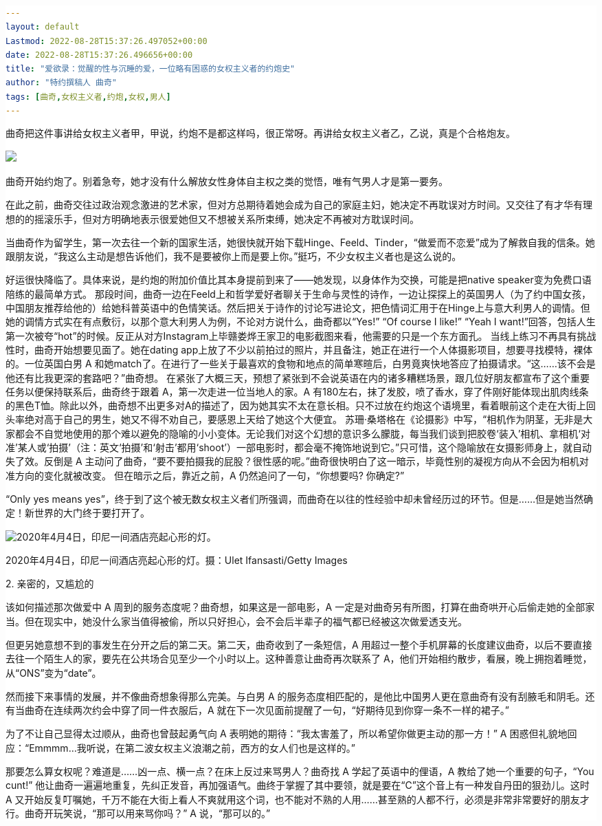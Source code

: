 ```yaml
---
layout: default
Lastmod: 2022-08-28T15:37:26.497052+00:00
date: 2022-08-28T15:37:26.496656+00:00
title: "爱欲录：觉醒的性与沉睡的爱，一位略有困惑的女权主义者的约炮史"
author: "特约撰稿人 曲奇"
tags: [曲奇,女权主义者,约炮,女权,男人]
---
```


 

曲奇把这件事讲给女权主义者甲，甲说，约炮不是都这样吗，很正常呀。再讲给女权主义者乙，乙说，真是个合格炮友。

   ![ ](https://images.weserv.nl/?url=https%3A//d32kak7w9u5ewj.cloudfront.net/media/image/2022/08/400a3e4eb4b84aa282ae6e8fa4eb2f33.jpg)

曲奇开始约炮了。别着急夸，她才没有什么解放女性身体自主权之类的觉悟，唯有气男人才是第一要务。

在此之前，曲奇交往过政治观念激进的艺术家，但对方总期待着她会成为自己的家庭主妇，她决定不再耽误对方时间。又交往了有才华有理想的的摇滚乐手，但对方明确地表示很爱她但又不想被关系所束缚，她决定不再被对方耽误时间。

当曲奇作为留学生，第一次去往一个新的国家生活，她很快就开始下载Hinge、Feeld、Tinder，“做爱而不恋爱”成为了解救自我的信条。她跟朋友说，“我这么主动是想告诉他们，我不是要被你上而是要上你。”挺巧，不少女权主义者也是这么说的。

好运很快降临了。具体来说，是约炮的附加价值比其本身提前到来了——她发现，以身体作为交换，可能是把native speaker变为免费口语陪练的最简单方式。 那段时间，曲奇一边在Feeld上和哲学爱好者聊关于生命与灵性的诗作，一边让探探上的英国男人（为了约中国女孩，中国朋友推荐给他的）给她科普英语中的色情笑话。然后把关于诗作的讨论写进论文，把色情词汇用于在Hinge上与意大利男人的调情。但她的调情方式实在有点敷衍，以那个意大利男人为例，不论对方说什么，曲奇都以“Yes!” “Of course I like!” “Yeah I want!”回答，包括人生第一次被夸“hot”的时候。反正从对方Instagram上毕赣娄烨王家卫的电影截图来看，他需要的只是一个东方面孔。 当线上练习不再具有挑战性时，曲奇开始想要见面了。她在dating app上放了不少以前拍过的照片，并且备注，她正在进行一个人体摄影项目，想要寻找模特，裸体的。一位英国白男 A 和她match了。在进行了一些关于最喜欢的食物和地点的简单寒暄后，白男竟爽快地答应了拍摄请求。“这……该不会是他还有比我更深的套路吧？”曲奇想。 在紧张了大概三天，预想了紧张到不会说英语在内的诸多糟糕场景，跟几位好朋友都宣布了这个重要任务以便保持联系后，曲奇终于跟着 A，第一次走进一位当地人的家。A 有180左右，抹了发胶，喷了香水，穿了件刚好能体现出肌肉线条的黑色T恤。除此以外，曲奇想不出更多对A的描述了，因为她其实不太在意长相。只不过放在约炮这个语境里，看着眼前这个走在大街上回头率绝对高于自己的男生，她又不得不劝自己，要感恩上天给了她这个大便宜。 苏珊·桑塔格在《论摄影》中写，“相机作为阴茎，无非是大家都会不自觉地使用的那个难以避免的隐喻的小小变体。无论我们对这个幻想的意识多么朦胧，每当我们谈到把胶卷‘装入’相机、拿相机‘对准’某人或‘拍摄’（注：英文‘拍摄’和‘射击’都用‘shoot’）一部电影时，都会毫不掩饰地说到它。”只可惜，这个隐喻放在女摄影师身上，就自动失了效。反倒是 A 主动问了曲奇，“要不要拍摄我的屁股？很性感的呢。”曲奇很快明白了这一暗示，毕竟性别的凝视方向从不会因为相机对准方向的变化就被改变。 但在暗示之后，靠近之前，A 仍然追问了一句，“你想要吗? 你确定?”

“Only yes means yes”，终于到了这个被无数女权主义者们所强调，而曲奇在以往的性经验中却未曾经历过的环节。但是……但是她当然确定！新世界的大门终于要打开了。

![2020年4月4日，印尼一间酒店亮起心形的灯。](https://images.weserv.nl/?url=https%3A//d32kak7w9u5ewj.cloudfront.net/media/image/2022/08/8d0aebeb195748bea9845eabbf141eec.jpg%3FimageView2/1/w/1080/h/720/format/jpg)

2020年4月4日，印尼一间酒店亮起心形的灯。摄：Ulet Ifansasti/Getty Images

2\. 亲密的，又尴尬的

该如何描述那次做爱中 A 周到的服务态度呢？曲奇想，如果这是一部电影，A 一定是对曲奇另有所图，打算在曲奇哄开心后偷走她的全部家当。但在现实中，她没什么家当值得被偷，所以只好担心，会不会后半辈子的福气都已经被这次做爱透支光。

但更另她意想不到的事发生在分开之后的第二天。第二天，曲奇收到了一条短信，A 用超过一整个手机屏幕的长度建议曲奇，以后不要直接去往一个陌生人的家，要先在公共场合见至少一个小时以上。这种善意让曲奇再次联系了 A，他们开始相约散步，看展，晚上拥抱着睡觉，从“ONS”变为“date”。

然而接下来事情的发展，并不像曲奇想象得那么完美。与白男 A 的服务态度相匹配的，是他比中国男人更在意曲奇有没有刮腋毛和阴毛。还有当曲奇在连续两次约会中穿了同一件衣服后，A 就在下一次见面前提醒了一句，“好期待见到你穿一条不一样的裙子。”

为了不让自己显得太过顺从，曲奇也曾鼓起勇气向 A 表明她的期待：“我太害羞了，所以希望你做更主动的那一方！” A 困惑但礼貌地回应：“Emmmm…我听说，在第二波女权主义浪潮之前，西方的女人们也是这样的。”

那要怎么算女权呢？难道是……凶一点、横一点？在床上反过来骂男人？曲奇找 A 学起了英语中的俚语，A 教给了她一个重要的句子，“You cunt!” 他让曲奇一遍遍地重复，先纠正发音，再加强语气。曲终于掌握了其中要领，就是要在“C”这个音上有一种发自丹田的狠劲儿。这时 A 又开始反复叮嘱她，千万不能在大街上看人不爽就用这个词，也不能对不熟的人用……甚至熟的人都不行，必须是非常非常要好的朋友才行。曲奇开玩笑说，“那可以用来骂你吗？” A 说，“那可以的。”
